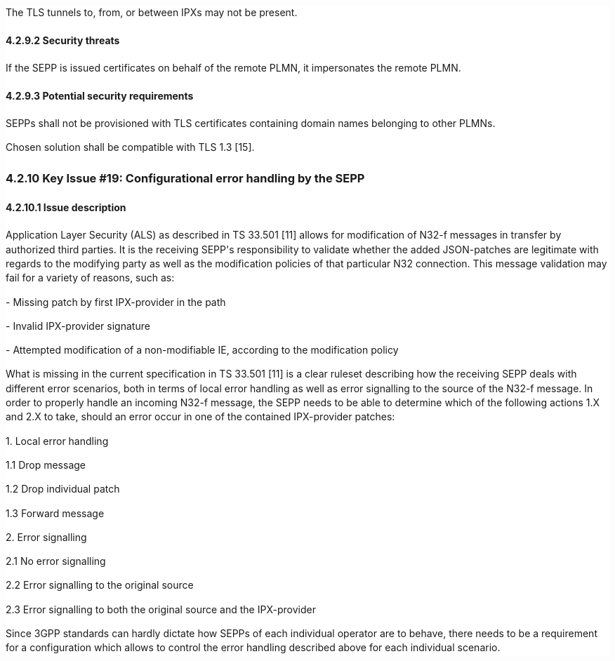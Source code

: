 The TLS tunnels to, from, or between IPXs may not be present.

#### 4.2.9.2 Security threats

If the SEPP is issued certificates on behalf of the remote PLMN, it
impersonates the remote PLMN.

#### 4.2.9.3 Potential security requirements

SEPPs shall not be provisioned with TLS certificates containing domain
names belonging to other PLMNs.

Chosen solution shall be compatible with TLS 1.3 \[15\].

### 4.2.10 Key Issue \#19: Configurational error handling by the SEPP

#### 4.2.10.1 Issue description

Application Layer Security (ALS) as described in TS 33.501 \[11\] allows
for modification of N32-f messages in transfer by authorized third
parties. It is the receiving SEPP\'s responsibility to validate whether
the added JSON-patches are legitimate with regards to the modifying
party as well as the modification policies of that particular N32
connection. This message validation may fail for a variety of reasons,
such as:

\- Missing patch by first IPX-provider in the path

\- Invalid IPX-provider signature

\- Attempted modification of a non-modifiable IE, according to the
modification policy

What is missing in the current specification in TS 33.501 \[11\] is a
clear ruleset describing how the receiving SEPP deals with different
error scenarios, both in terms of local error handling as well as error
signalling to the source of the N32-f message. In order to properly
handle an incoming N32-f message, the SEPP needs to be able to determine
which of the following actions 1.X and 2.X to take, should an error
occur in one of the contained IPX-provider patches:

1\. Local error handling

1.1 Drop message

1.2 Drop individual patch

1.3 Forward message

2\. Error signalling

2.1 No error signalling

2.2 Error signalling to the original source

2.3 Error signalling to both the original source and the IPX-provider

Since 3GPP standards can hardly dictate how SEPPs of each individual
operator are to behave, there needs to be a requirement for a
configuration which allows to control the error handling described above
for each individual scenario.
